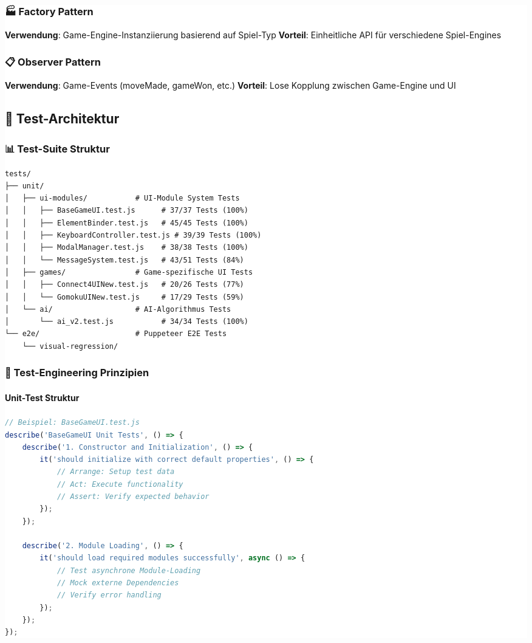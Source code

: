 ### 🏭 Factory Pattern
**Verwendung**: Game-Engine-Instanziierung basierend auf Spiel-Typ
**Vorteil**: Einheitliche API für verschiedene Spiel-Engines

### 📋 Observer Pattern
**Verwendung**: Game-Events (moveMade, gameWon, etc.)
**Vorteil**: Lose Kopplung zwischen Game-Engine und UI

## 🧪 Test-Architektur

### 📊 Test-Suite Struktur

```
tests/
├── unit/
│   ├── ui-modules/           # UI-Module System Tests
│   │   ├── BaseGameUI.test.js      # 37/37 Tests (100%)
│   │   ├── ElementBinder.test.js   # 45/45 Tests (100%)
│   │   ├── KeyboardController.test.js # 39/39 Tests (100%)
│   │   ├── ModalManager.test.js    # 38/38 Tests (100%)
│   │   └── MessageSystem.test.js   # 43/51 Tests (84%)
│   ├── games/                # Game-spezifische UI Tests
│   │   ├── Connect4UINew.test.js   # 20/26 Tests (77%)
│   │   └── GomokuUINew.test.js     # 17/29 Tests (59%)
│   └── ai/                   # AI-Algorithmus Tests
│       └── ai_v2.test.js           # 34/34 Tests (100%)
└── e2e/                      # Puppeteer E2E Tests
    └── visual-regression/
```

### 🎯 Test-Engineering Prinzipien

#### Unit-Test Struktur
```javascript
// Beispiel: BaseGameUI.test.js
describe('BaseGameUI Unit Tests', () => {
    describe('1. Constructor and Initialization', () => {
        it('should initialize with correct default properties', () => {
            // Arrange: Setup test data
            // Act: Execute functionality
            // Assert: Verify expected behavior
        });
    });
    
    describe('2. Module Loading', () => {
        it('should load required modules successfully', async () => {
            // Test asynchrone Module-Loading
            // Mock externe Dependencies
            // Verify error handling
        });
    });
});
```
